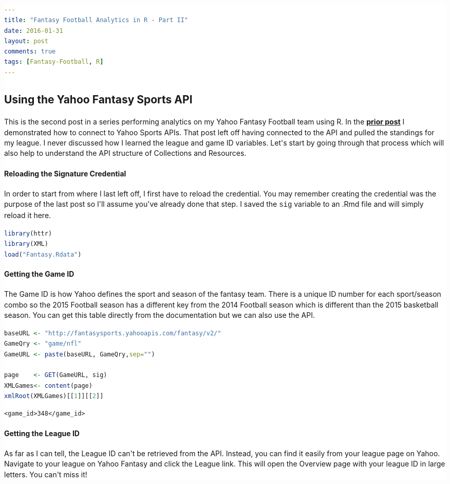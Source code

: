 ```yaml
---
title: "Fantasy Football Analytics in R - Part II"
date: 2016-01-31
layout: post
comments: true
tags: [Fantasy-Football, R]
---
```


## Using the Yahoo Fantasy Sports API  
This is the second post in a series performing analytics on my Yahoo Fantasy Football team using R. In the **[prior post](http://ryankuhn.net/blog/Fantasy-Football-in-R/)** I demonstrated how to connect to Yahoo Sports APIs.  That post left off having connected to the API and pulled the standings for my league. I never discussed how I learned the league and game ID variables. Let's start by going through that process which will also help to understand the API structure of Collections and Resources. 


#### Reloading the Signature Credential  
In order to start from where I last left off, I first have to reload the  credential. You may remember creating the credential was the purpose of the last post so I'll assume you've already done that step. I saved the <font face= "courier">sig</font> variable to an .Rmd file and will simply reload it here. 


```r
library(httr)
library(XML)
load("Fantasy.Rdata")
```

#### Getting the Game ID
The Game ID is how Yahoo defines the sport and season of the fantasy team. There is a unique ID number for each sport/season combo so the 2015 Football season has a different key from the 2014 Football season which is different than the 2015 basketball season. You can get this table directly from the documentation but we can also use the API.


```r
baseURL <- "http://fantasysports.yahooapis.com/fantasy/v2/"
GameQry <- "game/nfl"
GameURL <- paste(baseURL, GameQry,sep="")

page    <- GET(GameURL, sig)
XMLGames<- content(page)
xmlRoot(XMLGames)[[1]][[2]]
```

```
<game_id>348</game_id> 
```
  
#### Getting the League ID
As far as I can tell, the League ID can't be retrieved from the API.  Instead, you can find it easily from your league page on Yahoo.  Navigate to your league on Yahoo Fantasy and click the League link. This will open the Overview page with your league ID in large letters. You can't miss it!
